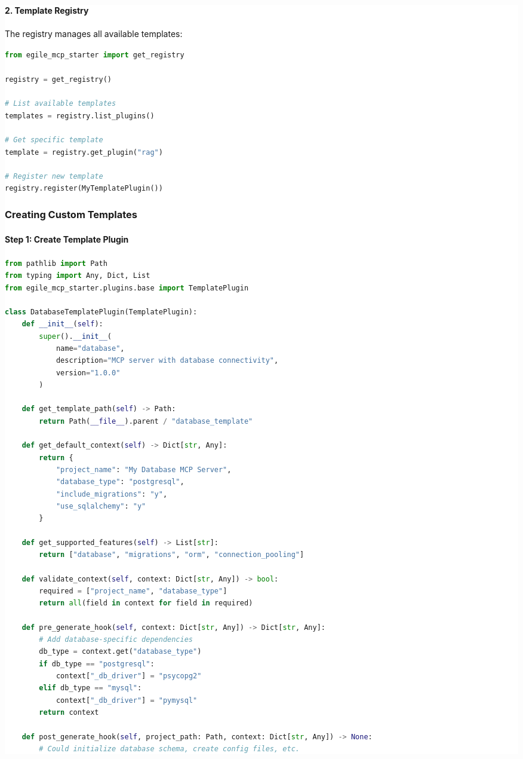 #### 2. Template Registry

The registry manages all available templates:

```python
from egile_mcp_starter import get_registry

registry = get_registry()

# List available templates
templates = registry.list_plugins()

# Get specific template
template = registry.get_plugin("rag")

# Register new template
registry.register(MyTemplatePlugin())
```

### Creating Custom Templates

#### Step 1: Create Template Plugin

```python
from pathlib import Path
from typing import Any, Dict, List
from egile_mcp_starter.plugins.base import TemplatePlugin

class DatabaseTemplatePlugin(TemplatePlugin):
    def __init__(self):
        super().__init__(
            name="database",
            description="MCP server with database connectivity",
            version="1.0.0"
        )
    
    def get_template_path(self) -> Path:
        return Path(__file__).parent / "database_template"
    
    def get_default_context(self) -> Dict[str, Any]:
        return {
            "project_name": "My Database MCP Server",
            "database_type": "postgresql",
            "include_migrations": "y",
            "use_sqlalchemy": "y"
        }
    
    def get_supported_features(self) -> List[str]:
        return ["database", "migrations", "orm", "connection_pooling"]
    
    def validate_context(self, context: Dict[str, Any]) -> bool:
        required = ["project_name", "database_type"]
        return all(field in context for field in required)
    
    def pre_generate_hook(self, context: Dict[str, Any]) -> Dict[str, Any]:
        # Add database-specific dependencies
        db_type = context.get("database_type")
        if db_type == "postgresql":
            context["_db_driver"] = "psycopg2"
        elif db_type == "mysql":
            context["_db_driver"] = "pymysql"
        return context
    
    def post_generate_hook(self, project_path: Path, context: Dict[str, Any]) -> None:
        # Could initialize database schema, create config files, etc.
```